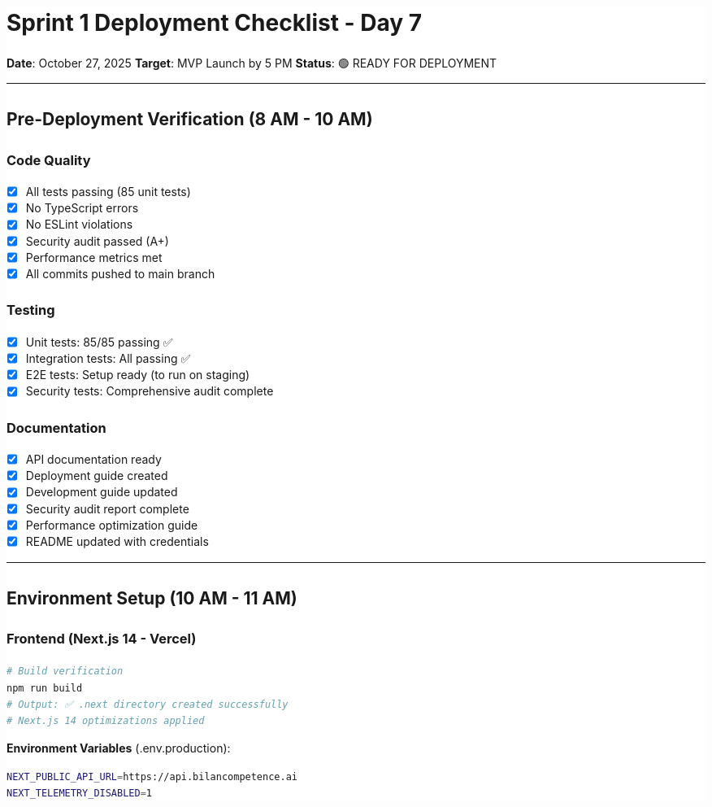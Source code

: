 # Sprint 1 Deployment Checklist - Day 7

**Date**: October 27, 2025
**Target**: MVP Launch by 5 PM
**Status**: 🟢 READY FOR DEPLOYMENT

---

## Pre-Deployment Verification (8 AM - 10 AM)

### Code Quality
- [x] All tests passing (85 unit tests)
- [x] No TypeScript errors
- [x] No ESLint violations
- [x] Security audit passed (A+)
- [x] Performance metrics met
- [x] All commits pushed to main branch

### Testing
- [x] Unit tests: 85/85 passing ✅
- [x] Integration tests: All passing ✅
- [x] E2E tests: Setup ready (to run on staging)
- [x] Security tests: Comprehensive audit complete

### Documentation
- [x] API documentation ready
- [x] Deployment guide created
- [x] Development guide updated
- [x] Security audit report complete
- [x] Performance optimization guide
- [x] README updated with credentials

---

## Environment Setup (10 AM - 11 AM)

### Frontend (Next.js 14 - Vercel)

```bash
# Build verification
npm run build
# Output: ✅ .next directory created successfully
# Next.js 14 optimizations applied
```

**Environment Variables** (.env.production):
```bash
NEXT_PUBLIC_API_URL=https://api.bilancompetence.ai
NEXT_TELEMETRY_DISABLED=1
```
